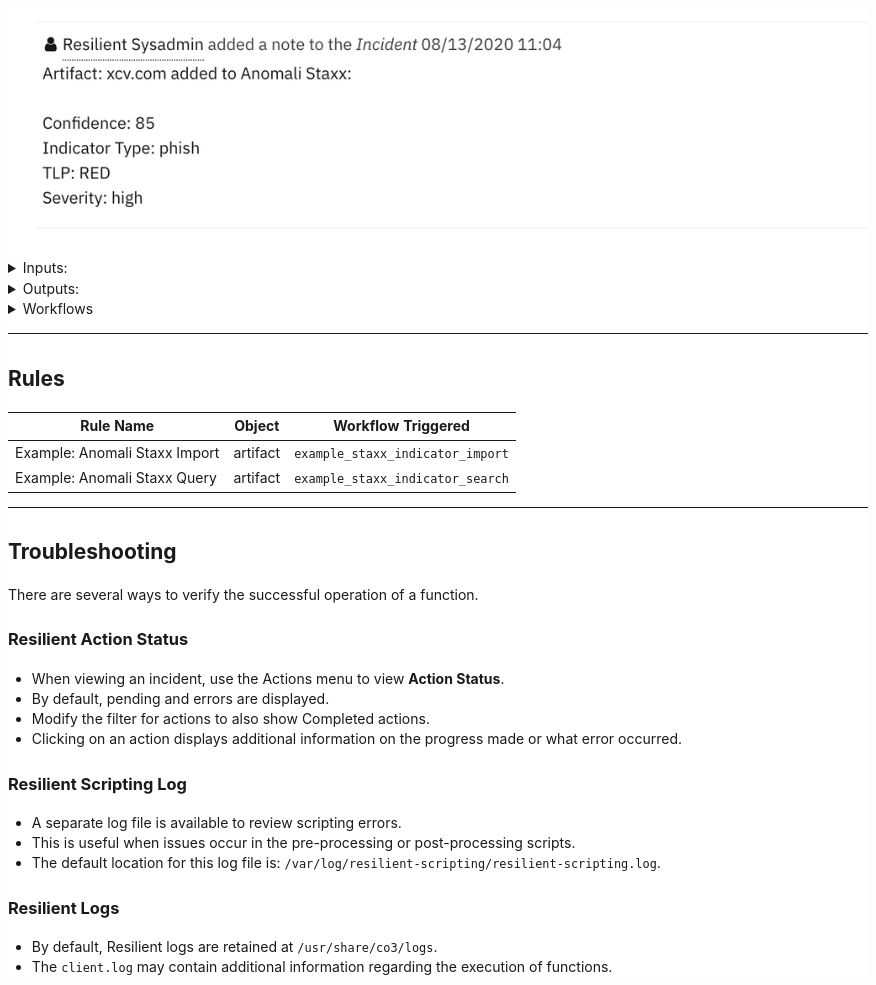  ![screenshot: fn-staxx-import ](./screenshots/staxx_import_note.png)

<details><summary>Inputs:</summary></details>

<details><summary>Outputs:</summary></details>

<details><summary>Workflows</summary></details>

---

## Rules
| Rule Name | Object | Workflow Triggered |
| --------- | ------ | ------------------ |
| Example: Anomali Staxx Import | artifact | `example_staxx_indicator_import` |
| Example: Anomali Staxx Query | artifact | `example_staxx_indicator_search` |

---




## Troubleshooting
There are several ways to verify the successful operation of a function.

### Resilient Action Status
* When viewing an incident, use the Actions menu to view **Action Status**.
* By default, pending and errors are displayed.
* Modify the filter for actions to also show Completed actions.
* Clicking on an action displays additional information on the progress made or what error occurred.

### Resilient Scripting Log
* A separate log file is available to review scripting errors.
* This is useful when issues occur in the pre-processing or post-processing scripts.
* The default location for this log file is: `/var/log/resilient-scripting/resilient-scripting.log`.

### Resilient Logs
* By default, Resilient logs are retained at `/usr/share/co3/logs`.
* The `client.log` may contain additional information regarding the execution of functions.
